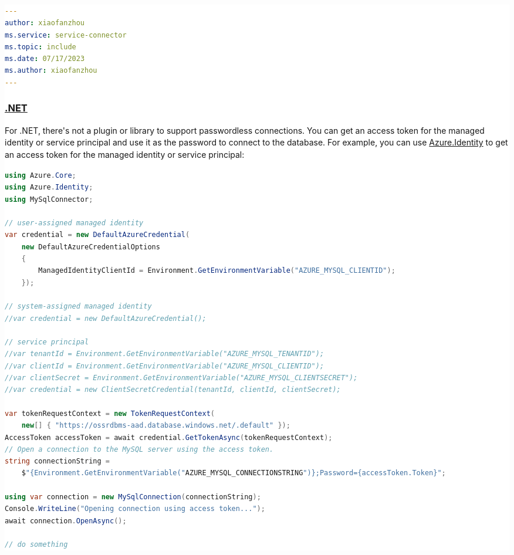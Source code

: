 ```yaml
---
author: xiaofanzhou
ms.service: service-connector
ms.topic: include
ms.date: 07/17/2023
ms.author: xiaofanzhou
---
```



### [.NET](#tab/dotnet)

For .NET, there's not a plugin or library to support passwordless connections. You can get an access token for the managed identity or service principal and use it as the password to connect to the database. For example, you can use [Azure.Identity](https://www.nuget.org/packages/Azure.Identity/) to get an access token for the managed identity or service principal:

```csharp
using Azure.Core;
using Azure.Identity;
using MySqlConnector;

// user-assigned managed identity
var credential = new DefaultAzureCredential(
    new DefaultAzureCredentialOptions
    {
        ManagedIdentityClientId = Environment.GetEnvironmentVariable("AZURE_MYSQL_CLIENTID");
    });

// system-assigned managed identity
//var credential = new DefaultAzureCredential();

// service principal 
//var tenantId = Environment.GetEnvironmentVariable("AZURE_MYSQL_TENANTID");
//var clientId = Environment.GetEnvironmentVariable("AZURE_MYSQL_CLIENTID");
//var clientSecret = Environment.GetEnvironmentVariable("AZURE_MYSQL_CLIENTSECRET");
//var credential = new ClientSecretCredential(tenantId, clientId, clientSecret);

var tokenRequestContext = new TokenRequestContext(
    new[] { "https://ossrdbms-aad.database.windows.net/.default" });
AccessToken accessToken = await credential.GetTokenAsync(tokenRequestContext);
// Open a connection to the MySQL server using the access token.
string connectionString =
    $"{Environment.GetEnvironmentVariable("AZURE_MYSQL_CONNECTIONSTRING")};Password={accessToken.Token}";

using var connection = new MySqlConnection(connectionString);
Console.WriteLine("Opening connection using access token...");
await connection.OpenAsync();

// do something
```

